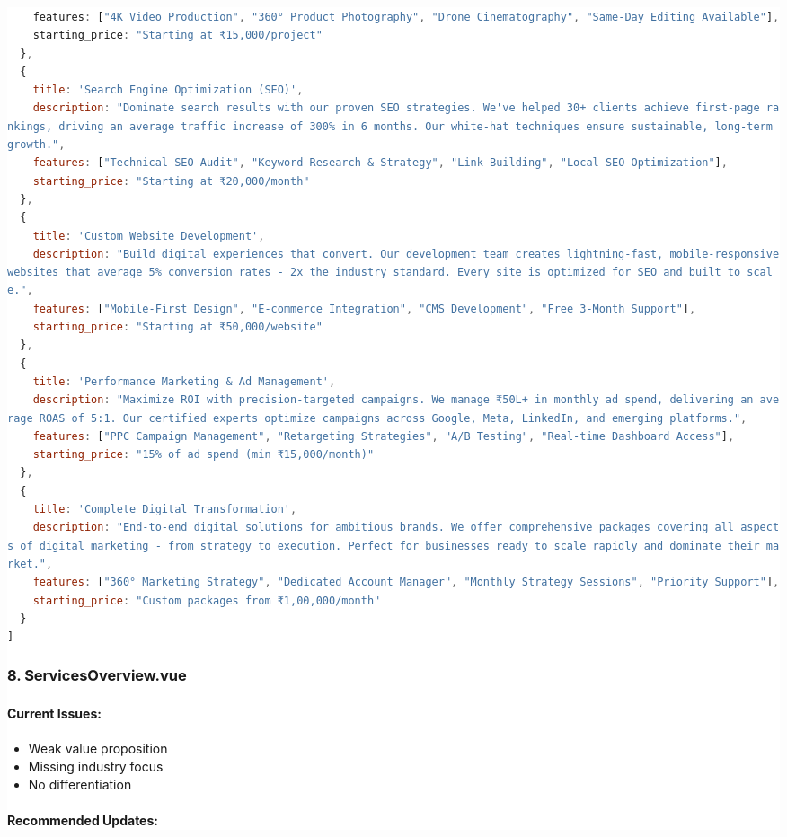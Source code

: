 ```javascript
    features: ["4K Video Production", "360° Product Photography", "Drone Cinematography", "Same-Day Editing Available"],
    starting_price: "Starting at ₹15,000/project"
  },
  {
    title: 'Search Engine Optimization (SEO)',
    description: "Dominate search results with our proven SEO strategies. We've helped 30+ clients achieve first-page rankings, driving an average traffic increase of 300% in 6 months. Our white-hat techniques ensure sustainable, long-term growth.",
    features: ["Technical SEO Audit", "Keyword Research & Strategy", "Link Building", "Local SEO Optimization"],
    starting_price: "Starting at ₹20,000/month"
  },
  {
    title: 'Custom Website Development',
    description: "Build digital experiences that convert. Our development team creates lightning-fast, mobile-responsive websites that average 5% conversion rates - 2x the industry standard. Every site is optimized for SEO and built to scale.",
    features: ["Mobile-First Design", "E-commerce Integration", "CMS Development", "Free 3-Month Support"],
    starting_price: "Starting at ₹50,000/website"
  },
  {
    title: 'Performance Marketing & Ad Management',
    description: "Maximize ROI with precision-targeted campaigns. We manage ₹50L+ in monthly ad spend, delivering an average ROAS of 5:1. Our certified experts optimize campaigns across Google, Meta, LinkedIn, and emerging platforms.",
    features: ["PPC Campaign Management", "Retargeting Strategies", "A/B Testing", "Real-time Dashboard Access"],
    starting_price: "15% of ad spend (min ₹15,000/month)"
  },
  {
    title: 'Complete Digital Transformation',
    description: "End-to-end digital solutions for ambitious brands. We offer comprehensive packages covering all aspects of digital marketing - from strategy to execution. Perfect for businesses ready to scale rapidly and dominate their market.",
    features: ["360° Marketing Strategy", "Dedicated Account Manager", "Monthly Strategy Sessions", "Priority Support"],
    starting_price: "Custom packages from ₹1,00,000/month"
  }
]
```

### 8. **ServicesOverview.vue**

#### Current Issues:
- Weak value proposition
- Missing industry focus
- No differentiation

#### Recommended Updates:
